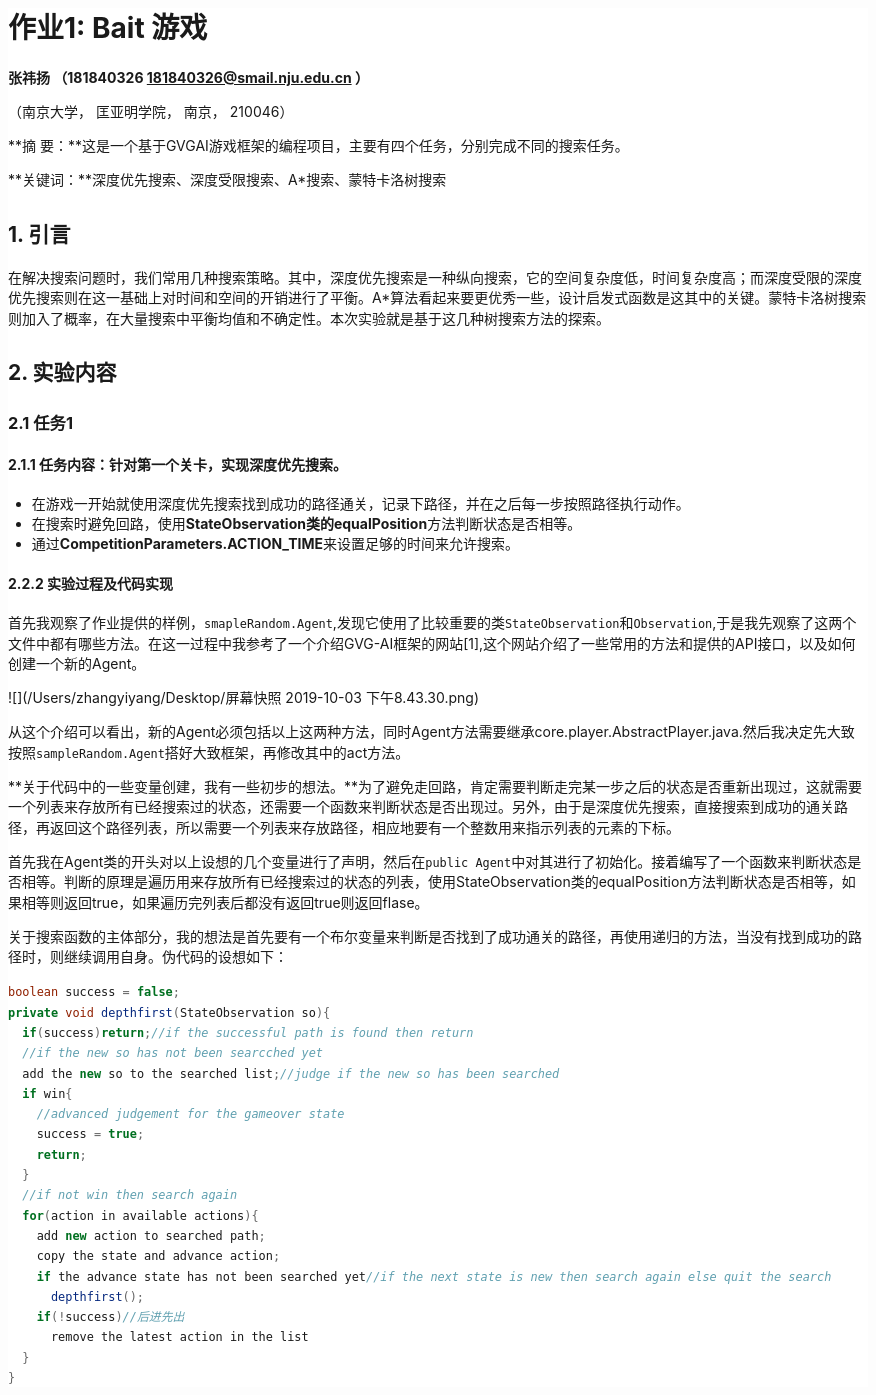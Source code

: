 # 作业1: Bait 游戏

**张祎扬 （181840326  181840326@smail.nju.edu.cn ）**

（南京大学， 匡亚明学院， 南京， 210046）



**摘    要：**这是一个基于GVGAI游戏框架的编程项目，主要有四个任务，分别完成不同的搜索任务。

**关键词：**深度优先搜索、深度受限搜索、A*搜索、蒙特卡洛树搜索

## 1. 引言

在解决搜索问题时，我们常用几种搜索策略。其中，深度优先搜索是一种纵向搜索，它的空间复杂度低，时间复杂度高；而深度受限的深度优先搜索则在这一基础上对时间和空间的开销进行了平衡。A*算法看起来要更优秀一些，设计启发式函数是这其中的关键。蒙特卡洛树搜索则加入了概率，在大量搜索中平衡均值和不确定性。本次实验就是基于这几种树搜索方法的探索。

## 2. 实验内容

### 2.1 任务1

#### 2.1.1 任务内容：针对第一个关卡，实现深度优先搜索。

- 在游戏一开始就使用深度优先搜索找到成功的路径通关，记录下路径，并在之后每一步按照路径执行动作。
- 在搜索时避免回路，使用**StateObservation类的equalPosition**方法判断状态是否相等。
- 通过**CompetitionParameters.ACTION_TIME**来设置足够的时间来允许搜索。

#### 2.2.2 实验过程及代码实现

首先我观察了作业提供的样例，`smapleRandom.Agent`,发现它使用了比较重要的类`StateObservation`和`Observation`,于是我先观察了这两个文件中都有哪些方法。在这一过程中我参考了一个介绍GVG-AI框架的网站[1],这个网站介绍了一些常用的方法和提供的API接口，以及如何创建一个新的Agent。

![](/Users/zhangyiyang/Desktop/屏幕快照 2019-10-03 下午8.43.30.png)

从这个介绍可以看出，新的Agent必须包括以上这两种方法，同时Agent方法需要继承core.player.AbstractPlayer.java.然后我决定先大致按照`sampleRandom.Agent`搭好大致框架，再修改其中的act方法。

**关于代码中的一些变量创建，我有一些初步的想法。**为了避免走回路，肯定需要判断走完某一步之后的状态是否重新出现过，这就需要一个列表来存放所有已经搜索过的状态，还需要一个函数来判断状态是否出现过。另外，由于是深度优先搜索，直接搜索到成功的通关路径，再返回这个路径列表，所以需要一个列表来存放路径，相应地要有一个整数用来指示列表的元素的下标。

首先我在Agent类的开头对以上设想的几个变量进行了声明，然后在`public Agent`中对其进行了初始化。接着编写了一个函数来判断状态是否相等。判断的原理是遍历用来存放所有已经搜索过的状态的列表，使用StateObservation类的equalPosition方法判断状态是否相等，如果相等则返回true，如果遍历完列表后都没有返回true则返回flase。

关于搜索函数的主体部分，我的想法是首先要有一个布尔变量来判断是否找到了成功通关的路径，再使用递归的方法，当没有找到成功的路径时，则继续调用自身。伪代码的设想如下：

```java
boolean success = false;
private void depthfirst(StateObservation so){
  if(success)return;//if the successful path is found then return 
  //if the new so has not been searcched yet
  add the new so to the searched list;//judge if the new so has been searched 
  if win{
    //advanced judgement for the gameover state
    success = true;
    return;
  }
  //if not win then search again
  for(action in available actions){
    add new action to searched path;
    copy the state and advance action;
    if the advance state has not been searched yet//if the next state is new then search again else quit the search
      depthfirst();
    if(!success)//后进先出
      remove the latest action in the list
  }
}
```